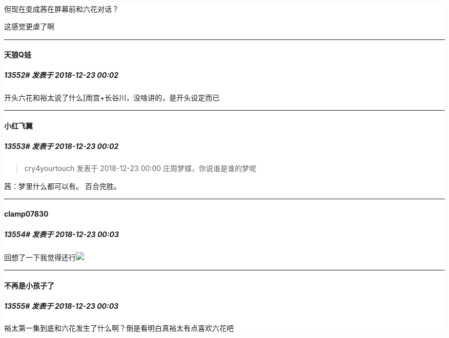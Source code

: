 但现在变成茜在屏幕前和六花对话？

这感觉更虐了啊







-----

####  天狼Q娃  
##### 13552#       发表于 2018-12-23 00:02




开头六花和裕太说了什么[雨宫+长谷川，没啥讲的，是开头设定而已







-----

####  小红飞翼  
##### 13553#       发表于 2018-12-23 00:02



<blockquote>cry4yourtouch 发表于 2018-12-23 00:00
庄周梦蝶，你说谁是谁的梦呢</blockquote>
茜：梦里什么都可以有。 百合完胜。







-----

####  clamp07830  
##### 13554#       发表于 2018-12-23 00:03




回想了一下我觉得还行<img src="https://static.saraba1st.com/image/smiley/face2017/066.png" referrerpolicy="no-referrer">







-----

####  不再是小孩子了  
##### 13555#       发表于 2018-12-23 00:03




裕太第一集到底和六花发生了什么啊？倒是看明白真裕太有点喜欢六花吧

